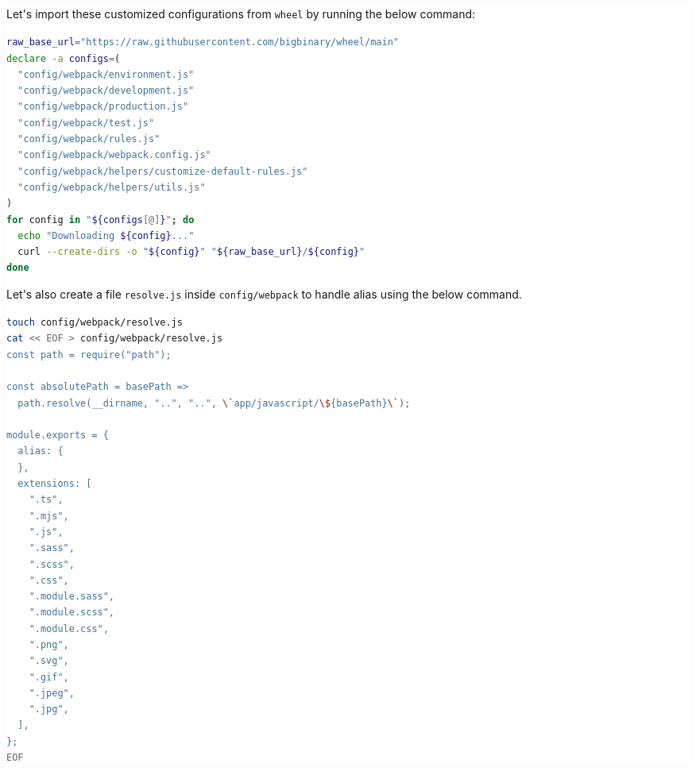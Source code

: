 Let's import these customized configurations from `wheel` by running the below command:

```bash
raw_base_url="https://raw.githubusercontent.com/bigbinary/wheel/main"
declare -a configs=(
  "config/webpack/environment.js"
  "config/webpack/development.js"
  "config/webpack/production.js"
  "config/webpack/test.js"
  "config/webpack/rules.js"
  "config/webpack/webpack.config.js"
  "config/webpack/helpers/customize-default-rules.js"
  "config/webpack/helpers/utils.js"
)
for config in "${configs[@]}"; do
  echo "Downloading ${config}..."
  curl --create-dirs -o "${config}" "${raw_base_url}/${config}"
done
```

Let's also create a file `resolve.js` inside `config/webpack` to handle alias using the
below command.

```bash
touch config/webpack/resolve.js
cat << EOF > config/webpack/resolve.js
const path = require("path");

const absolutePath = basePath =>
  path.resolve(__dirname, "..", "..", \`app/javascript/\${basePath}\`);

module.exports = {
  alias: {
  },
  extensions: [
    ".ts",
    ".mjs",
    ".js",
    ".sass",
    ".scss",
    ".css",
    ".module.sass",
    ".module.scss",
    ".module.css",
    ".png",
    ".svg",
    ".gif",
    ".jpeg",
    ".jpg",
  ],
};
EOF
```
